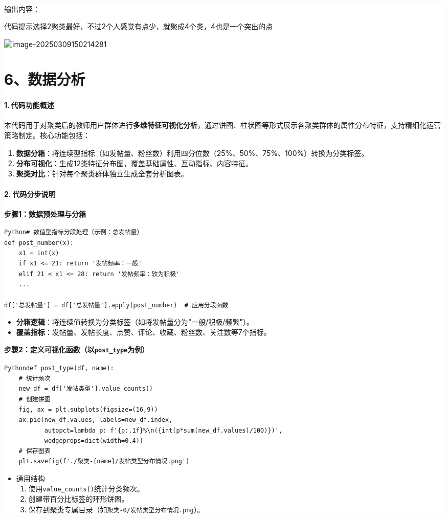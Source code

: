

输出内容：

代码提示选择2聚类最好，不过2个人感觉有点少，就聚成4个类，4也是一个突出的点

![image-20250309150214281](C:\Users\Administrator\Desktop\demo\assets\image-20250309150214281.png)





# 6、数据分析

#### **1. 代码功能概述**

本代码用于对聚类后的教师用户群体进行**多维特征可视化分析**，通过饼图、柱状图等形式展示各聚类群体的属性分布特征，支持精细化运营策略制定。核心功能包括：

1. **数据分箱**：将连续型指标（如发帖量、粉丝数）利用四分位数（25%、50%、75%、100%）转换为分类标签。
2. **分布可视化**：生成12类特征分布图，覆盖基础属性、互动指标、内容特征。
3. **聚类对比**：针对每个聚类群体独立生成全套分析图表。

#### **2. 代码分步说明**

**步骤1：数据预处理与分箱**

```
Python# 数值型指标分段处理（示例：总发帖量）
def post_number(x):
    x1 = int(x)
    if x1 <= 21: return '发帖频率：一般'
    elif 21 < x1 <= 28: return '发帖频率：较为积极'
    ... 

df['总发帖量'] = df['总发帖量'].apply(post_number)  # 应用分段函数
```

- **分箱逻辑**：将连续值转换为分类标签（如将发帖量分为"一般/积极/频繁"）。
- **覆盖指标**：发帖量、发帖长度、点赞、评论、收藏、粉丝数、关注数等7个指标。

**步骤2：定义可视化函数（以`post_type`为例）**

```
Pythondef post_type(df, name):
    # 统计频次
    new_df = df['发帖类型'].value_counts()
    # 创建饼图
    fig, ax = plt.subplots(figsize=(16,9))
    ax.pie(new_df.values, labels=new_df.index, 
           autopct=lambda p: f'{p:.1f}%\n({int(p*sum(new_df.values)/100)})',
           wedgeprops=dict(width=0.4))
    # 保存图表
    plt.savefig(f'./聚类-{name}/发帖类型分布情况.png')
```

- 通用结构
  1. 使用`value_counts()`统计分类频次。
  2. 创建带百分比标签的环形饼图。
  3. 保存到聚类专属目录（如`聚类-0/发帖类型分布情况.png`）。
